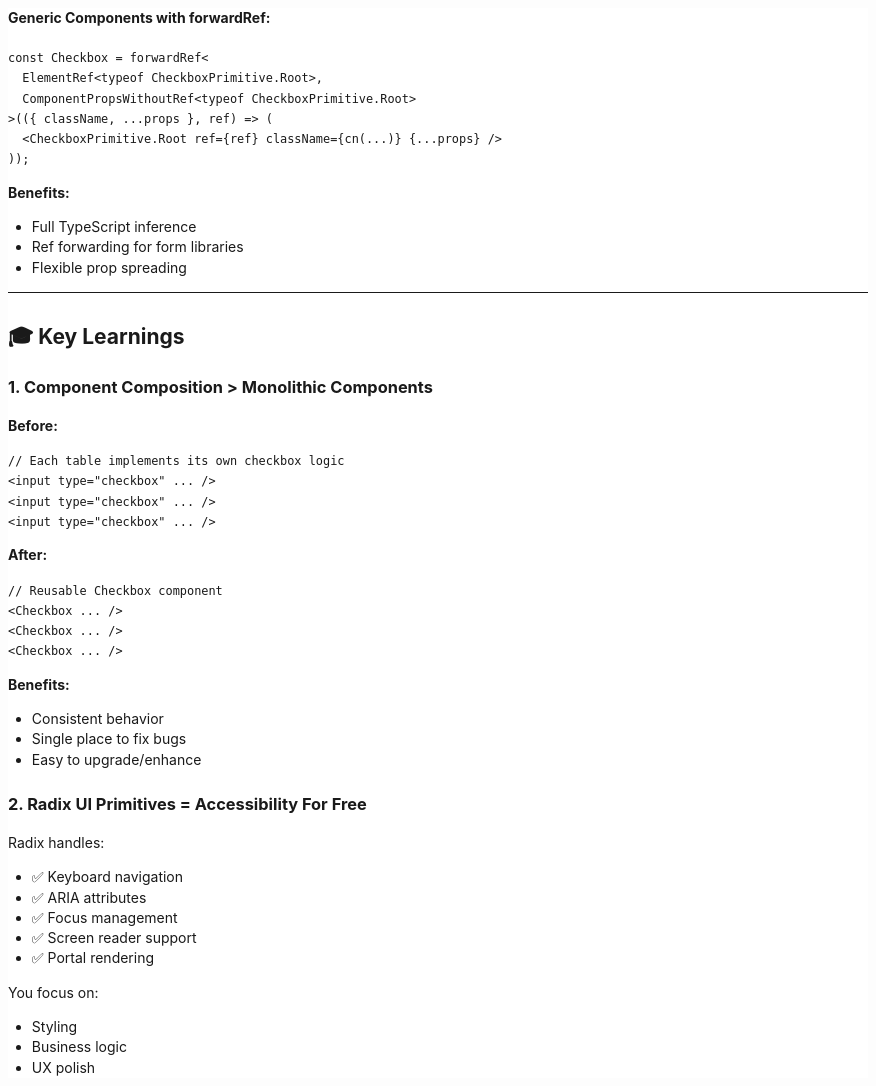 #### **Generic Components with forwardRef:**
```tsx
const Checkbox = forwardRef<
  ElementRef<typeof CheckboxPrimitive.Root>,
  ComponentPropsWithoutRef<typeof CheckboxPrimitive.Root>
>(({ className, ...props }, ref) => (
  <CheckboxPrimitive.Root ref={ref} className={cn(...)} {...props} />
));
```

**Benefits:**
- Full TypeScript inference
- Ref forwarding for form libraries
- Flexible prop spreading

---

## 🎓 Key Learnings

### **1. Component Composition > Monolithic Components**

**Before:**
```tsx
// Each table implements its own checkbox logic
<input type="checkbox" ... />
<input type="checkbox" ... />
<input type="checkbox" ... />
```

**After:**
```tsx
// Reusable Checkbox component
<Checkbox ... />
<Checkbox ... />
<Checkbox ... />
```

**Benefits:**
- Consistent behavior
- Single place to fix bugs
- Easy to upgrade/enhance

### **2. Radix UI Primitives = Accessibility For Free**

Radix handles:
- ✅ Keyboard navigation
- ✅ ARIA attributes
- ✅ Focus management
- ✅ Screen reader support
- ✅ Portal rendering

You focus on:
- Styling
- Business logic
- UX polish
